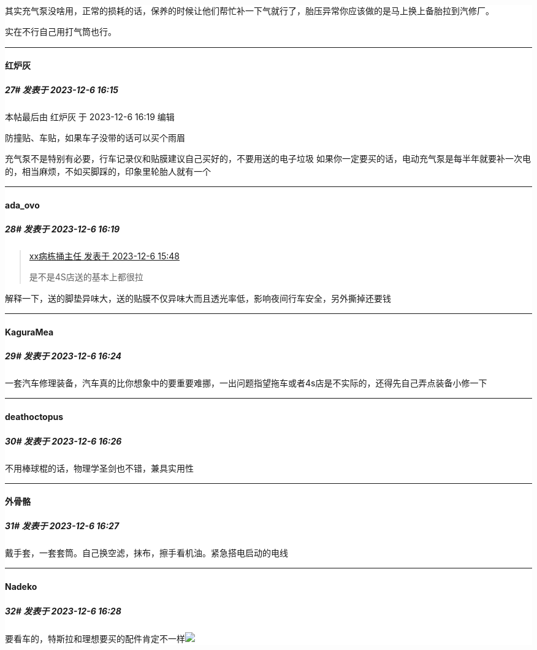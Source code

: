 其实充气泵没啥用，正常的损耗的话，保养的时候让他们帮忙补一下气就行了，胎压异常你应该做的是马上换上备胎拉到汽修厂。

实在不行自己用打气筒也行。

*****

####  红炉灰  
##### 27#       发表于 2023-12-6 16:15

 本帖最后由 红炉灰 于 2023-12-6 16:19 编辑 

防撞贴、车贴，如果车子没带的话可以买个雨眉

充气泵不是特别有必要，行车记录仪和贴膜建议自己买好的，不要用送的电子垃圾
如果你一定要买的话，电动充气泵是每半年就要补一次电的，相当麻烦，不如买脚踩的，印象里轮胎人就有一个

*****

####  ada_ovo  
##### 28#       发表于 2023-12-6 16:19

<blockquote><a href="httphttps://bbs.saraba1st.com/2b/forum.php?mod=redirect&amp;goto=findpost&amp;pid=63242124&amp;ptid=2163162" target="_blank">xx病栋捅主任 发表于 2023-12-6 15:48</a>

是不是4S店送的基本上都很拉</blockquote>
解释一下，送的脚垫异味大，送的贴膜不仅异味大而且透光率低，影响夜间行车安全，另外撕掉还要钱

*****

####  KaguraMea  
##### 29#       发表于 2023-12-6 16:24

一套汽车修理装备，汽车真的比你想象中的要重要难挪，一出问题指望拖车或者4s店是不实际的，还得先自己弄点装备小修一下

*****

####  deathoctopus  
##### 30#       发表于 2023-12-6 16:26

不用棒球棍的话，物理学圣剑也不错，兼具实用性


*****

####  外骨骼  
##### 31#       发表于 2023-12-6 16:27

戴手套，一套套筒。自己换空滤，抹布，擦手看机油。紧急搭电启动的电线

*****

####  Nadeko  
##### 32#       发表于 2023-12-6 16:28

要看车的，特斯拉和理想要买的配件肯定不一样<img src="https://static.saraba1st.com/image/smiley/face2017/037.png" referrerpolicy="no-referrer">
